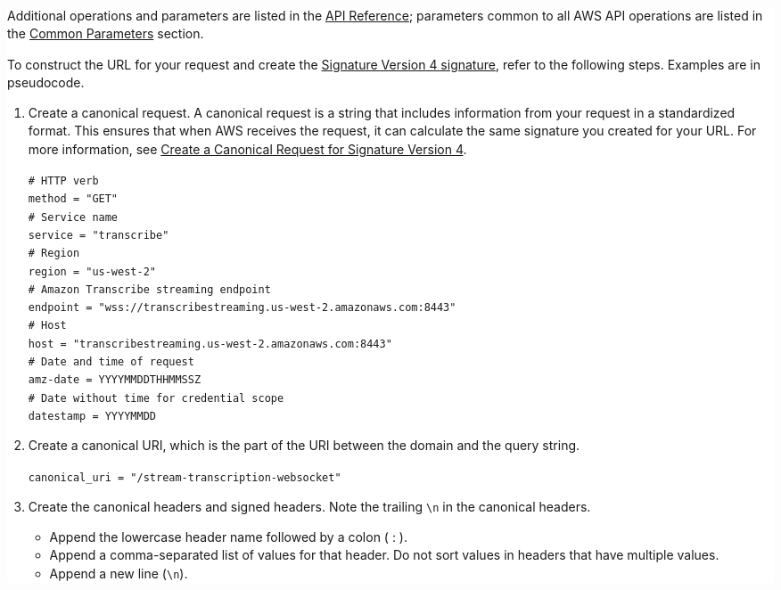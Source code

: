    Additional operations and parameters are listed in the [API Reference](https://docs.aws.amazon.com/transcribe/latest/APIReference/API_Reference.html); parameters common to all AWS API operations are listed in the [Common Parameters](https://docs.aws.amazon.com/transcribe/latest/APIReference/CommonParameters.html) section\.

   To construct the URL for your request and create the [Signature Version 4 signature](https://docs.aws.amazon.com/general/latest/gr/signing_aws_api_requests.html), refer to the following steps\. Examples are in pseudocode\.

   1. Create a canonical request\. A canonical request is a string that includes information from your request in a standardized format\. This ensures that when AWS receives the request, it can calculate the same signature you created for your URL\. For more information, see [Create a Canonical Request for Signature Version 4](https://docs.aws.amazon.com/general/latest/gr/sigv4-create-canonical-request.html)\.

      ```
      # HTTP verb
      method = "GET"
      # Service name
      service = "transcribe"
      # Region
      region = "us-west-2"
      # Amazon Transcribe streaming endpoint
      endpoint = "wss://transcribestreaming.us-west-2.amazonaws.com:8443"
      # Host
      host = "transcribestreaming.us-west-2.amazonaws.com:8443"
      # Date and time of request
      amz-date = YYYYMMDDTHHMMSSZ
      # Date without time for credential scope
      datestamp = YYYYMMDD
      ```

   1. Create a canonical URI, which is the part of the URI between the domain and the query string\.

      ```
      canonical_uri = "/stream-transcription-websocket"
      ```

   1. Create the canonical headers and signed headers\. Note the trailing `\n` in the canonical headers\.
      + Append the lowercase header name followed by a colon \( : \)\.
      + Append a comma\-separated list of values for that header\. Do not sort values in headers that have multiple values\.
      + Append a new line \(`\n`\)\.
